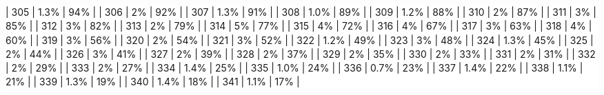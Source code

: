 | 305 | 1.3% | 94% |
| 306 | 2% | 92% |
| 307 | 1.3% | 91% |
| 308 | 1.0% | 89% |
| 309 | 1.2% | 88% |
| 310 | 2% | 87% |
| 311 | 3% | 85% |
| 312 | 3% | 82% |
| 313 | 2% | 79% |
| 314 | 5% | 77% |
| 315 | 4% | 72% |
| 316 | 4% | 67% |
| 317 | 3% | 63% |
| 318 | 4% | 60% |
| 319 | 3% | 56% |
| 320 | 2% | 54% |
| 321 | 3% | 52% |
| 322 | 1.2% | 49% |
| 323 | 3% | 48% |
| 324 | 1.3% | 45% |
| 325 | 2% | 44% |
| 326 | 3% | 41% |
| 327 | 2% | 39% |
| 328 | 2% | 37% |
| 329 | 2% | 35% |
| 330 | 2% | 33% |
| 331 | 2% | 31% |
| 332 | 2% | 29% |
| 333 | 2% | 27% |
| 334 | 1.4% | 25% |
| 335 | 1.0% | 24% |
| 336 | 0.7% | 23% |
| 337 | 1.4% | 22% |
| 338 | 1.1% | 21% |
| 339 | 1.3% | 19% |
| 340 | 1.4% | 18% |
| 341 | 1.1% | 17% |